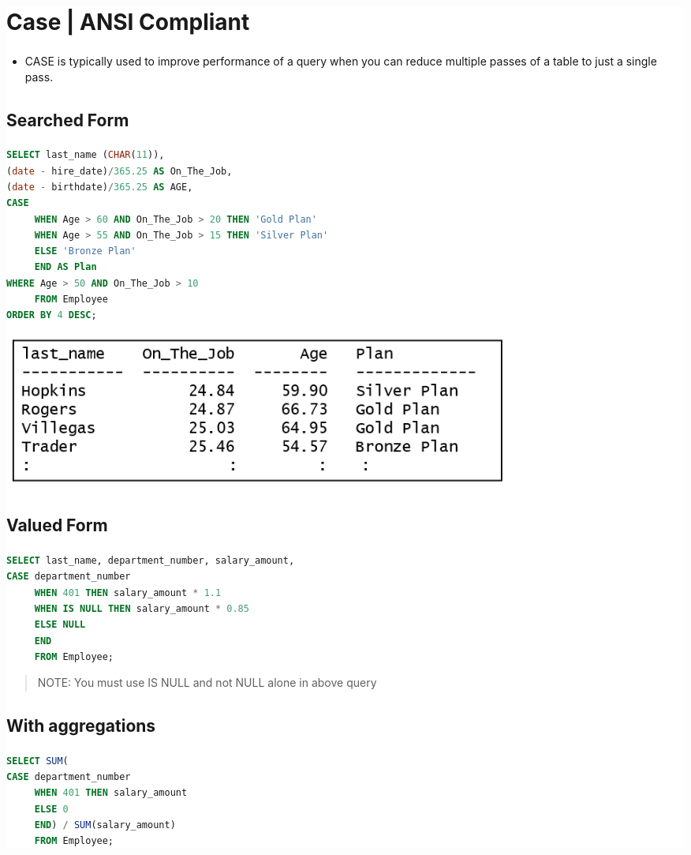 # Case | ANSI Compliant

- CASE is typically used to improve performance of a query when you can reduce multiple passes of a table to just a single pass.


## Searched Form

```sql
SELECT last_name (CHAR(11)),
(date - hire_date)/365.25 AS On_The_Job,
(date - birthdate)/365.25 AS AGE,
CASE        
     WHEN Age > 60 AND On_The_Job > 20 THEN 'Gold Plan'       
     WHEN Age > 55 AND On_The_Job > 15 THEN 'Silver Plan'      
     ELSE 'Bronze Plan'    
     END AS Plan
WHERE Age > 50 AND On_The_Job > 10
     FROM Employee
ORDER BY 4 DESC;
```

![36](static/36.PNG)

## Valued Form

```sql
SELECT last_name, department_number, salary_amount,    
CASE department_number
     WHEN 401 THEN salary_amount * 1.1              
     WHEN IS NULL THEN salary_amount * 0.85             
     ELSE NULL    
     END
     FROM Employee;
```

> NOTE: You must use IS NULL and not NULL alone in above query

## With aggregations

```sql
SELECT SUM(
CASE department_number
     WHEN 401 THEN salary_amount
     ELSE 0
     END) / SUM(salary_amount)
     FROM Employee;
```
